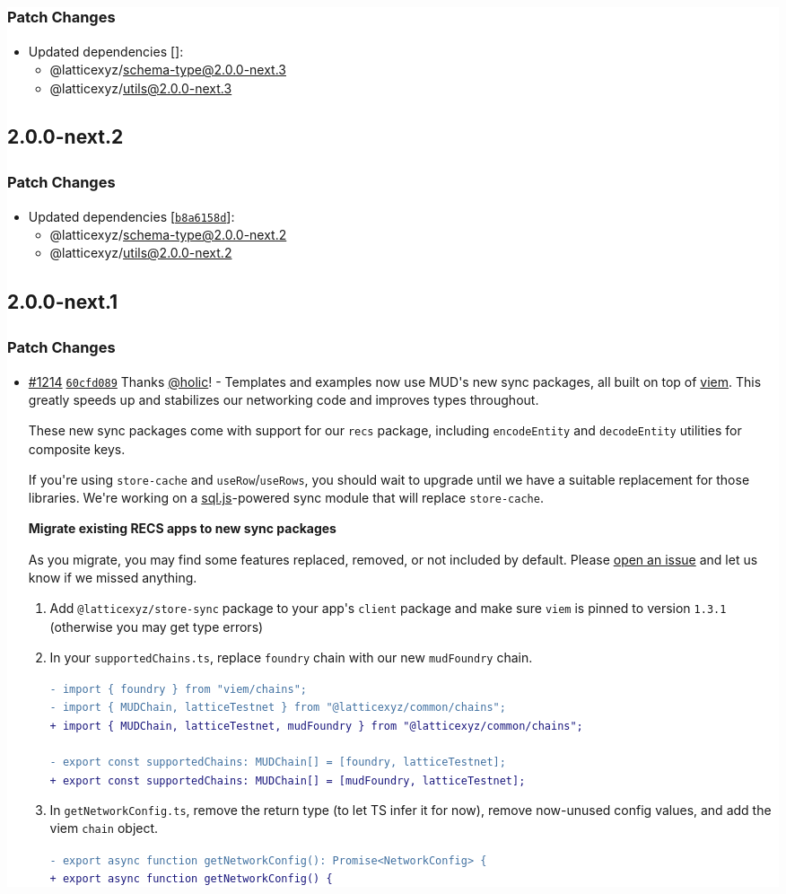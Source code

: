 ### Patch Changes

- Updated dependencies []:
  - @latticexyz/schema-type@2.0.0-next.3
  - @latticexyz/utils@2.0.0-next.3

## 2.0.0-next.2

### Patch Changes

- Updated dependencies [[`b8a6158d`](https://github.com/latticexyz/mud/commit/b8a6158d63738ebfc1e7eb221909436d050c7e39)]:
  - @latticexyz/schema-type@2.0.0-next.2
  - @latticexyz/utils@2.0.0-next.2

## 2.0.0-next.1

### Patch Changes

- [#1214](https://github.com/latticexyz/mud/pull/1214) [`60cfd089`](https://github.com/latticexyz/mud/commit/60cfd089fc7a17b98864b631d265f36718df35a9) Thanks [@holic](https://github.com/holic)! - Templates and examples now use MUD's new sync packages, all built on top of [viem](https://viem.sh/). This greatly speeds up and stabilizes our networking code and improves types throughout.

  These new sync packages come with support for our `recs` package, including `encodeEntity` and `decodeEntity` utilities for composite keys.

  If you're using `store-cache` and `useRow`/`useRows`, you should wait to upgrade until we have a suitable replacement for those libraries. We're working on a [sql.js](https://github.com/sql-js/sql.js/)-powered sync module that will replace `store-cache`.

  **Migrate existing RECS apps to new sync packages**

  As you migrate, you may find some features replaced, removed, or not included by default. Please [open an issue](https://github.com/latticexyz/mud/issues/new) and let us know if we missed anything.

  1. Add `@latticexyz/store-sync` package to your app's `client` package and make sure `viem` is pinned to version `1.3.1` (otherwise you may get type errors)

  2. In your `supportedChains.ts`, replace `foundry` chain with our new `mudFoundry` chain.

     ```diff
     - import { foundry } from "viem/chains";
     - import { MUDChain, latticeTestnet } from "@latticexyz/common/chains";
     + import { MUDChain, latticeTestnet, mudFoundry } from "@latticexyz/common/chains";

     - export const supportedChains: MUDChain[] = [foundry, latticeTestnet];
     + export const supportedChains: MUDChain[] = [mudFoundry, latticeTestnet];
     ```

  3. In `getNetworkConfig.ts`, remove the return type (to let TS infer it for now), remove now-unused config values, and add the viem `chain` object.

     ```diff
     - export async function getNetworkConfig(): Promise<NetworkConfig> {
     + export async function getNetworkConfig() {
     ```
